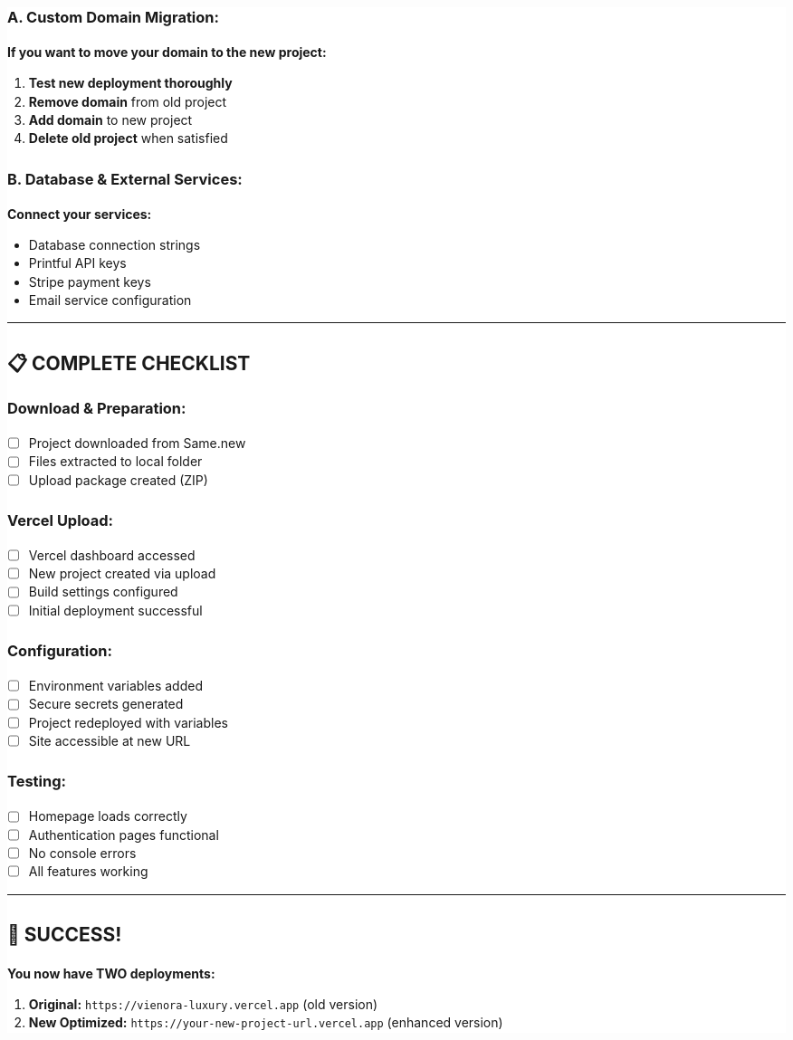 ### **A. Custom Domain Migration:**

**If you want to move your domain to the new project:**

1. **Test new deployment thoroughly**
2. **Remove domain** from old project
3. **Add domain** to new project
4. **Delete old project** when satisfied

### **B. Database & External Services:**

**Connect your services:**
- Database connection strings
- Printful API keys
- Stripe payment keys
- Email service configuration

---

## 📋 **COMPLETE CHECKLIST**

### **Download & Preparation:**
- [ ] Project downloaded from Same.new
- [ ] Files extracted to local folder
- [ ] Upload package created (ZIP)

### **Vercel Upload:**
- [ ] Vercel dashboard accessed
- [ ] New project created via upload
- [ ] Build settings configured
- [ ] Initial deployment successful

### **Configuration:**
- [ ] Environment variables added
- [ ] Secure secrets generated
- [ ] Project redeployed with variables
- [ ] Site accessible at new URL

### **Testing:**
- [ ] Homepage loads correctly
- [ ] Authentication pages functional
- [ ] No console errors
- [ ] All features working

---

## 🎉 **SUCCESS!**

**You now have TWO deployments:**

1. **Original:** `https://vienora-luxury.vercel.app` (old version)
2. **New Optimized:** `https://your-new-project-url.vercel.app` (enhanced version)
